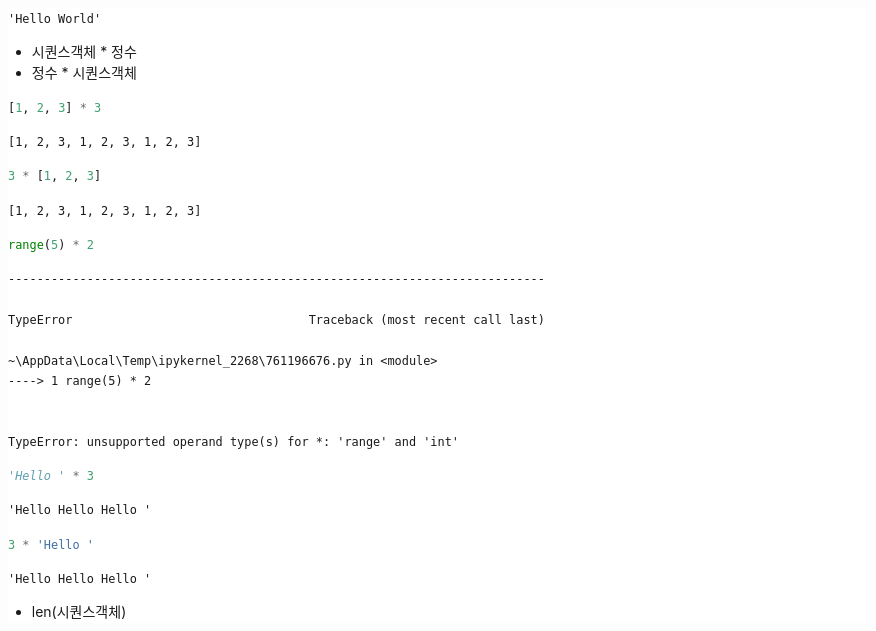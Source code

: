     'Hello World'



- 시퀀스객체 * 정수
- 정수 * 시퀀스객체


```python
[1, 2, 3] * 3
```




    [1, 2, 3, 1, 2, 3, 1, 2, 3]




```python
3 * [1, 2, 3]
```




    [1, 2, 3, 1, 2, 3, 1, 2, 3]




```python
range(5) * 2
```


    ---------------------------------------------------------------------------

    TypeError                                 Traceback (most recent call last)

    ~\AppData\Local\Temp\ipykernel_2268\761196676.py in <module>
    ----> 1 range(5) * 2
    

    TypeError: unsupported operand type(s) for *: 'range' and 'int'



```python
'Hello ' * 3
```




    'Hello Hello Hello '




```python
3 * 'Hello '
```




    'Hello Hello Hello '



- len(시퀀스객체)
